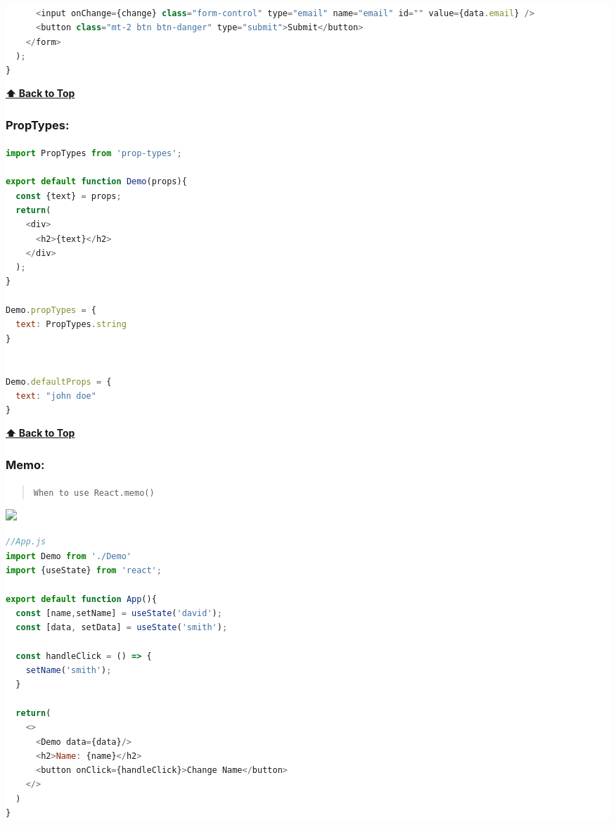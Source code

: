 ```js
      <input onChange={change} class="form-control" type="email" name="email" id="" value={data.email} />
      <button class="mt-2 btn btn-danger" type="submit">Submit</button>
    </form>
  );
}
```

**[⬆ Back to Top](#fundamentals)**

<a id="propTypes"/>

### PropTypes:
```js
import PropTypes from 'prop-types';

export default function Demo(props){
  const {text} = props;
  return(
    <div>
      <h2>{text}</h2>
    </div>
  );
}

Demo.propTypes = {
  text: PropTypes.string
}


Demo.defaultProps = {
  text: "john doe"
}
```

**[⬆ Back to Top](#fundamentals)**

<a id="memo"/>

### Memo:

> `When to use React.memo()`

![](https://dmitripavlutin.com/static/c07d2ce4ede6301197b9605a75ae9b4e/47a22/when-to-use-react-memo-infographic.webp)

```js
//App.js
import Demo from './Demo'
import {useState} from 'react';

export default function App(){
  const [name,setName] = useState('david');
  const [data, setData] = useState('smith');
  
  const handleClick = () => {
    setName('smith');
  }
  
  return(
    <>
      <Demo data={data}/>
      <h2>Name: {name}</h2>
      <button onClick={handleClick}>Change Name</button>
    </>
  )
}
```